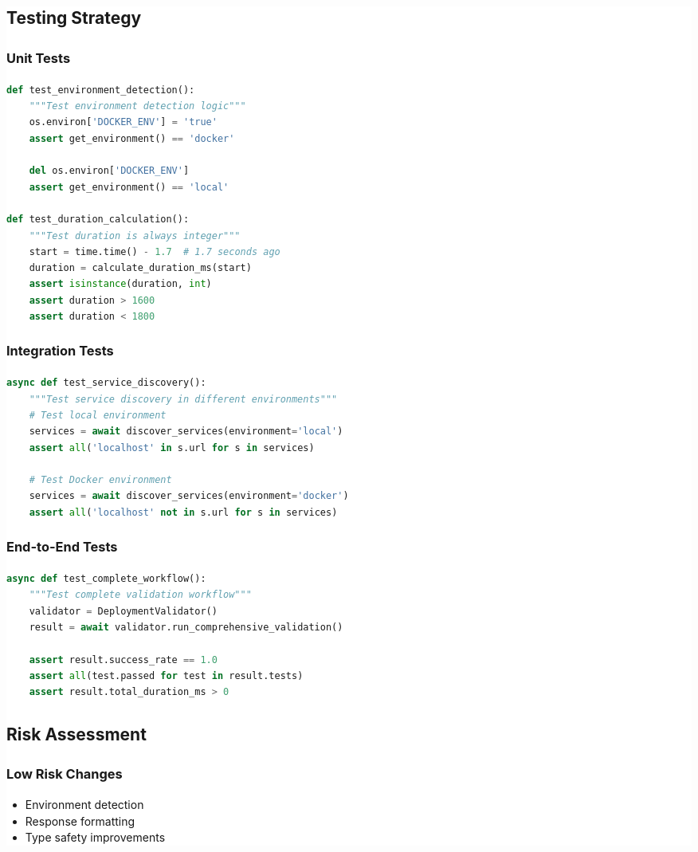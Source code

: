 ## Testing Strategy

### Unit Tests
```python
def test_environment_detection():
    """Test environment detection logic"""
    os.environ['DOCKER_ENV'] = 'true'
    assert get_environment() == 'docker'
    
    del os.environ['DOCKER_ENV']
    assert get_environment() == 'local'

def test_duration_calculation():
    """Test duration is always integer"""
    start = time.time() - 1.7  # 1.7 seconds ago
    duration = calculate_duration_ms(start)
    assert isinstance(duration, int)
    assert duration > 1600
    assert duration < 1800
```

### Integration Tests
```python
async def test_service_discovery():
    """Test service discovery in different environments"""
    # Test local environment
    services = await discover_services(environment='local')
    assert all('localhost' in s.url for s in services)
    
    # Test Docker environment
    services = await discover_services(environment='docker')
    assert all('localhost' not in s.url for s in services)
```

### End-to-End Tests
```python
async def test_complete_workflow():
    """Test complete validation workflow"""
    validator = DeploymentValidator()
    result = await validator.run_comprehensive_validation()
    
    assert result.success_rate == 1.0
    assert all(test.passed for test in result.tests)
    assert result.total_duration_ms > 0
```

## Risk Assessment

### Low Risk Changes
- Environment detection
- Response formatting
- Type safety improvements

